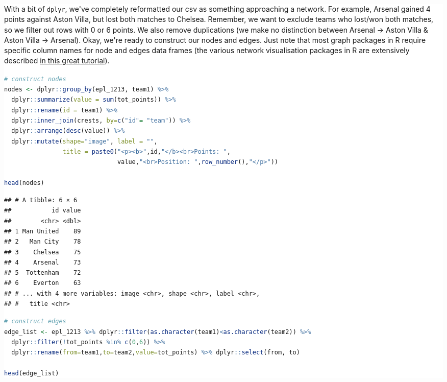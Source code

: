 With a bit of `dplyr`, we've completely reformatted our csv as something approaching a network. For example, Arsenal gained 4 points against Aston Villa, but lost both matches to Chelsea. Remember, we want to exclude teams who lost/won both matches, so we filter out rows with 0 or 6 points. We also remove duplications (we make no distinction between Arsenal -\> Aston Villa & Aston Villa -\> Arsenal). Okay, we're ready to construct our nodes and edges. Just note that most graph packages in R require specific column names for node and edges data frames (the various network visualisation packages in R are extensively described [in this great tutorial](http://kateto.net/network-visualization)).

``` r
# construct nodes
nodes <- dplyr::group_by(epl_1213, team1) %>% 
  dplyr::summarize(value = sum(tot_points)) %>%
  dplyr::rename(id = team1) %>% 
  dplyr::inner_join(crests, by=c("id"= "team")) %>%
  dplyr::arrange(desc(value)) %>%
  dplyr::mutate(shape="image", label = "", 
                title = paste0("<p><b>",id,"</b><br>Points: ",
                               value,"<br>Position: ",row_number(),"</p>"))

head(nodes)
```

    ## # A tibble: 6 × 6
    ##           id value
    ##        <chr> <dbl>
    ## 1 Man United    89
    ## 2   Man City    78
    ## 3    Chelsea    75
    ## 4    Arsenal    73
    ## 5  Tottenham    72
    ## 6    Everton    63
    ## # ... with 4 more variables: image <chr>, shape <chr>, label <chr>,
    ## #   title <chr>

``` r
# construct edges
edge_list <- epl_1213 %>% dplyr::filter(as.character(team1)<as.character(team2)) %>% 
  dplyr::filter(!tot_points %in% c(0,6)) %>%
  dplyr::rename(from=team1,to=team2,value=tot_points) %>% dplyr::select(from, to)

head(edge_list)
```
